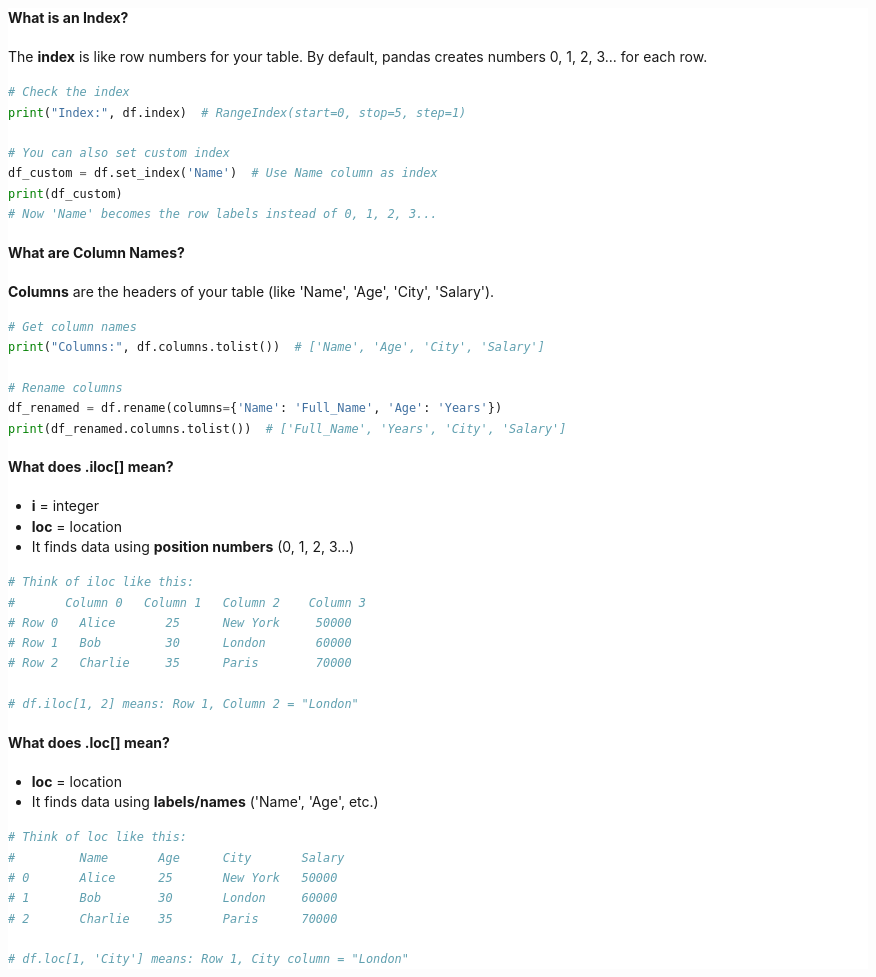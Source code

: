 #### What is an Index?
The **index** is like row numbers for your table. By default, pandas creates numbers 0, 1, 2, 3... for each row.

```python
# Check the index
print("Index:", df.index)  # RangeIndex(start=0, stop=5, step=1)

# You can also set custom index
df_custom = df.set_index('Name')  # Use Name column as index
print(df_custom)
# Now 'Name' becomes the row labels instead of 0, 1, 2, 3...
```

#### What are Column Names?
**Columns** are the headers of your table (like 'Name', 'Age', 'City', 'Salary').

```python
# Get column names
print("Columns:", df.columns.tolist())  # ['Name', 'Age', 'City', 'Salary']

# Rename columns
df_renamed = df.rename(columns={'Name': 'Full_Name', 'Age': 'Years'})
print(df_renamed.columns.tolist())  # ['Full_Name', 'Years', 'City', 'Salary']
```

#### What does .iloc[] mean?
- **i** = integer
- **loc** = location
- It finds data using **position numbers** (0, 1, 2, 3...)

```python
# Think of iloc like this:
#       Column 0   Column 1   Column 2    Column 3
# Row 0   Alice       25      New York     50000
# Row 1   Bob         30      London       60000
# Row 2   Charlie     35      Paris        70000

# df.iloc[1, 2] means: Row 1, Column 2 = "London"
```

#### What does .loc[] mean?
- **loc** = location
- It finds data using **labels/names** ('Name', 'Age', etc.)

```python
# Think of loc like this:
#         Name       Age      City       Salary
# 0       Alice      25       New York   50000
# 1       Bob        30       London     60000
# 2       Charlie    35       Paris      70000

# df.loc[1, 'City'] means: Row 1, City column = "London"
```
